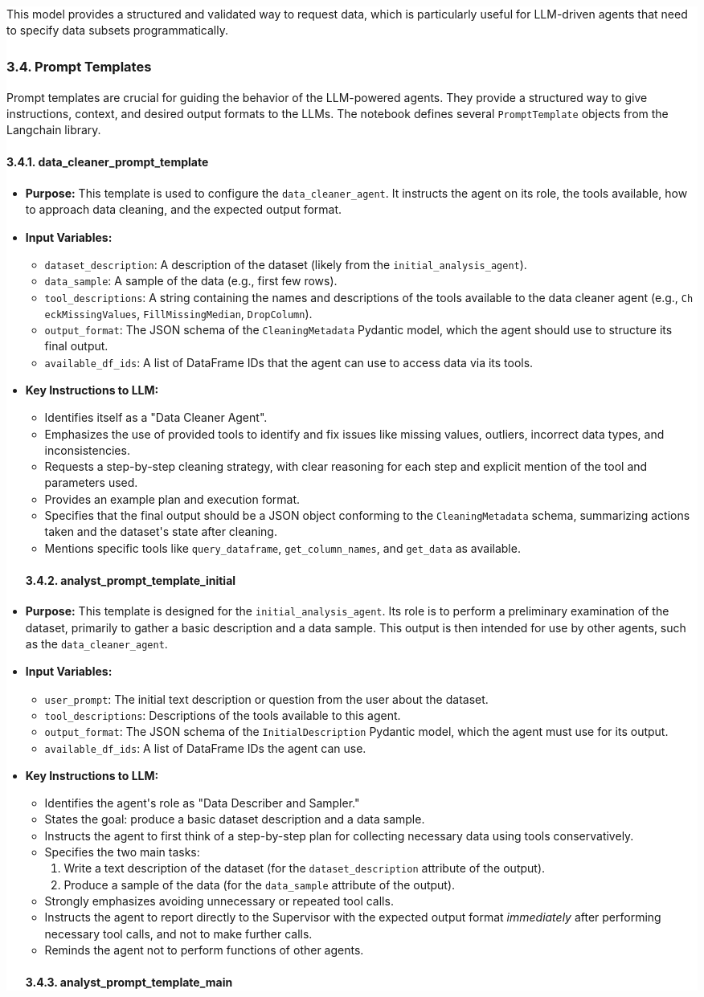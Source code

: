 This model provides a structured and validated way to request data, which is particularly useful for LLM-driven agents that need to specify data subsets programmatically.
### 3.4. Prompt Templates

Prompt templates are crucial for guiding the behavior of the LLM-powered agents. They provide a structured way to give instructions, context, and desired output formats to the LLMs. The notebook defines several `PromptTemplate` objects from the Langchain library.

#### 3.4.1. data_cleaner_prompt_template

*   **Purpose:** This template is used to configure the `data_cleaner_agent`. It instructs the agent on its role, the tools available, how to approach data cleaning, and the expected output format.
*   **Input Variables:**
    *   `dataset_description`: A description of the dataset (likely from the `initial_analysis_agent`).
    *   `data_sample`: A sample of the data (e.g., first few rows).
    *   `tool_descriptions`: A string containing the names and descriptions of the tools available to the data cleaner agent (e.g., `CheckMissingValues`, `FillMissingMedian`, `DropColumn`).
    *   `output_format`: The JSON schema of the `CleaningMetadata` Pydantic model, which the agent should use to structure its final output.
    *   `available_df_ids`: A list of DataFrame IDs that the agent can use to access data via its tools.
*   **Key Instructions to LLM:**
    *   Identifies itself as a "Data Cleaner Agent".
    *   Emphasizes the use of provided tools to identify and fix issues like missing values, outliers, incorrect data types, and inconsistencies.
    *   Requests a step-by-step cleaning strategy, with clear reasoning for each step and explicit mention of the tool and parameters used.
    *   Provides an example plan and execution format.
    *   Specifies that the final output should be a JSON object conforming to the `CleaningMetadata` schema, summarizing actions taken and the dataset's state after cleaning.
    *   Mentions specific tools like `query_dataframe`, `get_column_names`, and `get_data` as available.
    #### 3.4.2. analyst_prompt_template_initial

*   **Purpose:** This template is designed for the `initial_analysis_agent`. Its role is to perform a preliminary examination of the dataset, primarily to gather a basic description and a data sample. This output is then intended for use by other agents, such as the `data_cleaner_agent`.
*   **Input Variables:**
    *   `user_prompt`: The initial text description or question from the user about the dataset.
    *   `tool_descriptions`: Descriptions of the tools available to this agent.
    *   `output_format`: The JSON schema of the `InitialDescription` Pydantic model, which the agent must use for its output.
    *   `available_df_ids`: A list of DataFrame IDs the agent can use.
*   **Key Instructions to LLM:**
    *   Identifies the agent's role as "Data Describer and Sampler."
    *   States the goal: produce a basic dataset description and a data sample.
    *   Instructs the agent to first think of a step-by-step plan for collecting necessary data using tools conservatively.
    *   Specifies the two main tasks:
        1.  Write a text description of the dataset (for the `dataset_description` attribute of the output).
        2.  Produce a sample of the data (for the `data_sample` attribute of the output).
    *   Strongly emphasizes avoiding unnecessary or repeated tool calls.
    *   Instructs the agent to report directly to the Supervisor with the expected output format *immediately* after performing necessary tool calls, and not to make further calls.
    *   Reminds the agent not to perform functions of other agents.
    #### 3.4.3. analyst_prompt_template_main
